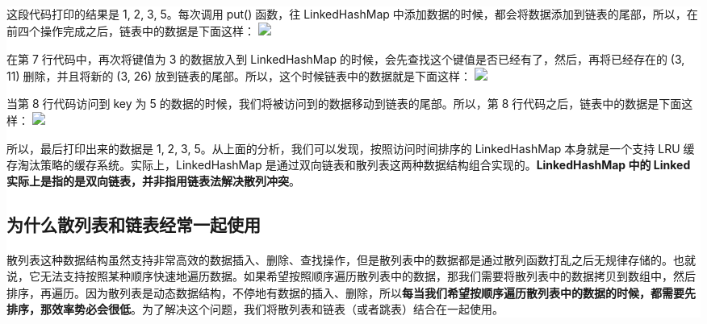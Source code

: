 这段代码打印的结果是 1, 2, 3, 5。每次调用 put() 函数，往 LinkedHashMap 中添加数据的时候，都会将数据添加到链表的尾部，所以，在前四个操作完成之后，链表中的数据是下面这样：
![](https://raw.githubusercontent.com/necusjz/mPOST/master/CLRS/geek/92.png)

在第 7 行代码中，再次将键值为 3 的数据放入到 LinkedHashMap 的时候，会先查找这个键值是否已经有了，然后，再将已经存在的 (3, 11) 删除，并且将新的 (3, 26) 放到链表的尾部。所以，这个时候链表中的数据就是下面这样：
![](https://raw.githubusercontent.com/necusjz/mPOST/master/CLRS/geek/93.png)

当第 8 行代码访问到 key 为 5 的数据的时候，我们将被访问到的数据移动到链表的尾部。所以，第 8 行代码之后，链表中的数据是下面这样：
![](https://raw.githubusercontent.com/necusjz/mPOST/master/CLRS/geek/94.png)

所以，最后打印出来的数据是 1, 2, 3, 5。从上面的分析，我们可以发现，按照访问时间排序的 LinkedHashMap 本身就是一个支持 LRU 缓存淘汰策略的缓存系统。实际上，LinkedHashMap 是通过双向链表和散列表这两种数据结构组合实现的。**LinkedHashMap 中的 Linked 实际上是指的是双向链表，并非指用链表法解决散列冲突**。

## 为什么散列表和链表经常一起使用
散列表这种数据结构虽然支持非常高效的数据插入、删除、查找操作，但是散列表中的数据都是通过散列函数打乱之后无规律存储的。也就说，它无法支持按照某种顺序快速地遍历数据。如果希望按照顺序遍历散列表中的数据，那我们需要将散列表中的数据拷贝到数组中，然后排序，再遍历。因为散列表是动态数据结构，不停地有数据的插入、删除，所以**每当我们希望按顺序遍历散列表中的数据的时候，都需要先排序，那效率势必会很低**。为了解决这个问题，我们将散列表和链表（或者跳表）结合在一起使用。
